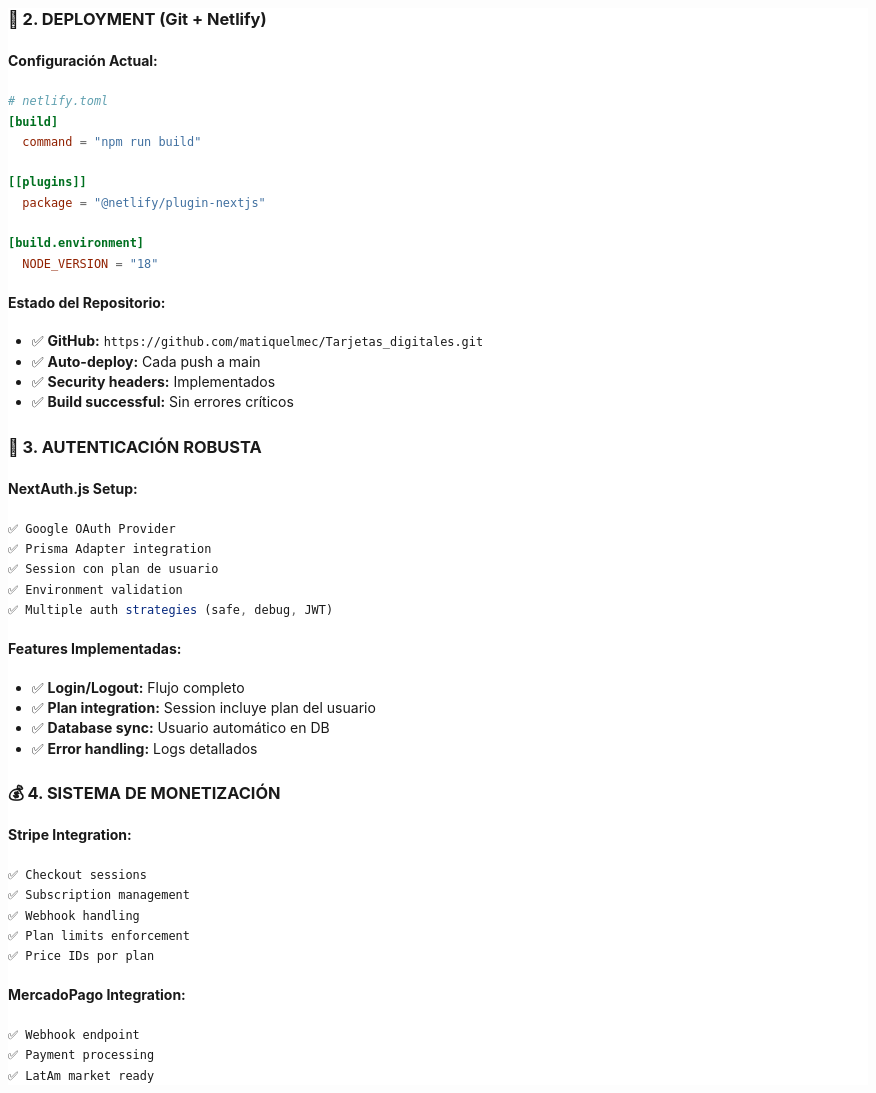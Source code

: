 ### **🚀 2. DEPLOYMENT (Git + Netlify)**

#### **Configuración Actual:**
```toml
# netlify.toml
[build]
  command = "npm run build"
  
[[plugins]]
  package = "@netlify/plugin-nextjs"

[build.environment]
  NODE_VERSION = "18"
```

#### **Estado del Repositorio:**
- ✅ **GitHub:** `https://github.com/matiquelmec/Tarjetas_digitales.git`
- ✅ **Auto-deploy:** Cada push a main
- ✅ **Security headers:** Implementados
- ✅ **Build successful:** Sin errores críticos

### **🔐 3. AUTENTICACIÓN ROBUSTA**

#### **NextAuth.js Setup:**
```typescript
✅ Google OAuth Provider
✅ Prisma Adapter integration
✅ Session con plan de usuario
✅ Environment validation
✅ Multiple auth strategies (safe, debug, JWT)
```

#### **Features Implementadas:**
- ✅ **Login/Logout:** Flujo completo
- ✅ **Plan integration:** Session incluye plan del usuario
- ✅ **Database sync:** Usuario automático en DB
- ✅ **Error handling:** Logs detallados

### **💰 4. SISTEMA DE MONETIZACIÓN**

#### **Stripe Integration:**
```typescript
✅ Checkout sessions
✅ Subscription management
✅ Webhook handling
✅ Plan limits enforcement
✅ Price IDs por plan
```

#### **MercadoPago Integration:**
```typescript
✅ Webhook endpoint
✅ Payment processing
✅ LatAm market ready
```
